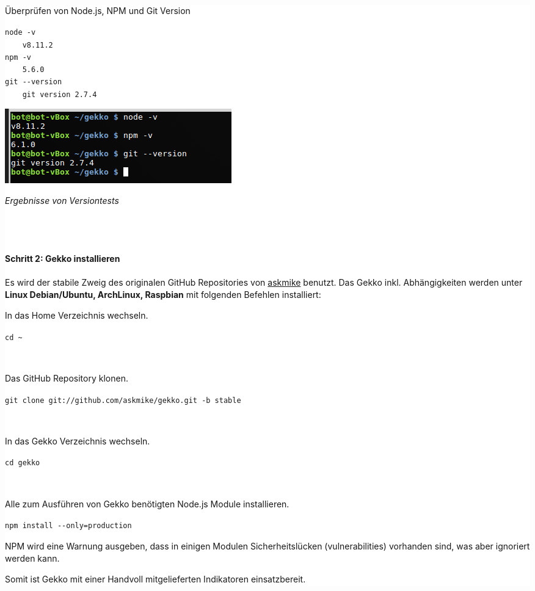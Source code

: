 Überprüfen  von Node.js, NPM und Git Version
```
node -v
	v8.11.2
npm -v
	5.6.0
git --version
	git version 2.7.4
```
![Version Test](https://github.com/schwarzwaldjoker/osc-trading-bot-doku/blob/master/screenshots/02_version-test.png)

*Ergebnisse von Versiontests*

<br>
<br>

#### Schritt 2: Gekko installieren


Es wird der stabile Zweig des originalen GitHub Repositories von [askmike](https://github.com/askmike/) benutzt.
Das Gekko inkl. Abhängigkeiten werden unter **Linux Debian/Ubuntu, ArchLinux, Raspbian** mit folgenden Befehlen installiert:


In das Home Verzeichnis wechseln.
```
cd ~
```
<br>

Das GitHub Repository klonen.
```
git clone git://github.com/askmike/gekko.git -b stable
```
<br>

In das Gekko Verzeichnis wechseln.
```
cd gekko
```
<br>

Alle zum Ausführen von Gekko benötigten Node.js Module installieren.
```
npm install --only=production
```
NPM wird eine Warnung ausgeben, dass in einigen Modulen Sicherheitslücken (vulnerabilities) vorhanden sind, was aber ignoriert werden kann.

Somit ist Gekko mit einer Handvoll mitgelieferten Indikatoren einsatzbereit.
